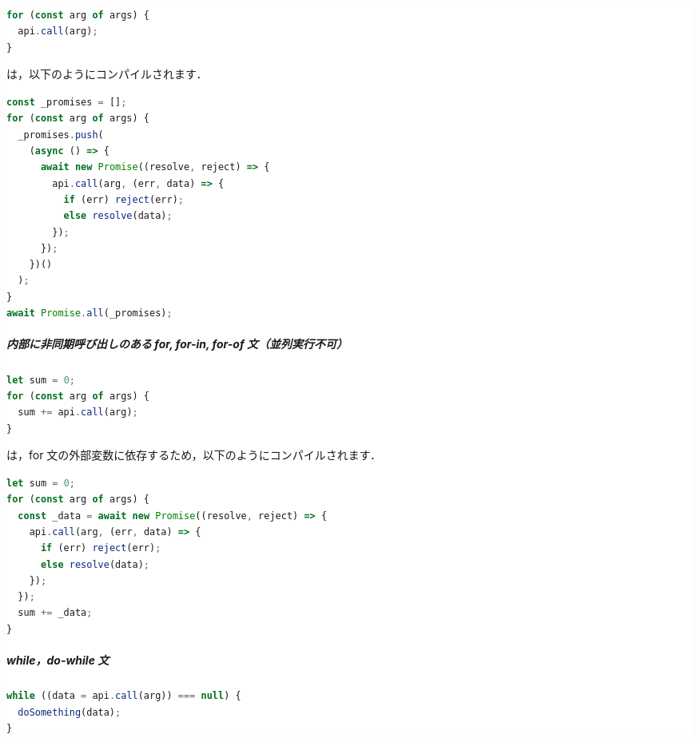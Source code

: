 ```javascript
for (const arg of args) {
  api.call(arg);
}
```

は，以下のようにコンパイルされます．

```javascript
const _promises = [];
for (const arg of args) {
  _promises.push(
    (async () => {
      await new Promise((resolve, reject) => {
        api.call(arg, (err, data) => {
          if (err) reject(err);
          else resolve(data);
        });
      });
    })()
  );
}
await Promise.all(_promises);
```

##### 内部に非同期呼び出しのある for, for-in, for-of 文（並列実行不可）

```javascript
let sum = 0;
for (const arg of args) {
  sum += api.call(arg);
}
```

は，for 文の外部変数に依存するため，以下のようにコンパイルされます．

```javascript
let sum = 0;
for (const arg of args) {
  const _data = await new Promise((resolve, reject) => {
    api.call(arg, (err, data) => {
      if (err) reject(err);
      else resolve(data);
    });
  });
  sum += _data;
}
```

##### while，do-while 文

```javascript
while ((data = api.call(arg)) === null) {
  doSomething(data);
}
```
